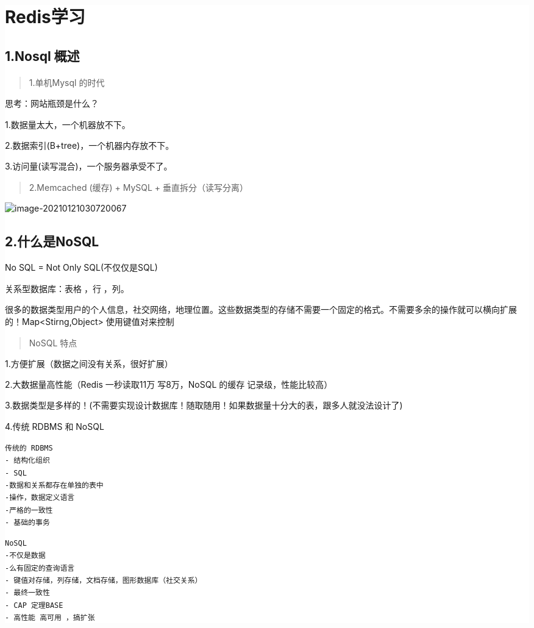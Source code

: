 # Redis学习

## 1.Nosql 概述

> 1.单机Mysql 的时代

思考：网站瓶颈是什么？

1.数据量太大，一个机器放不下。

2.数据索引(B+tree)，一个机器内存放不下。

3.访问量(读写混合)，一个服务器承受不了。

> 2.Memcached (缓存) + MySQL + 垂直拆分（读写分离）



![image-20210121030720067](F:\gitproject\demo\开发文档资料\images\Redis\2.png)



## 2.什么是NoSQL

No SQL = Not Only SQL(不仅仅是SQL)

关系型数据库：表格 ，行 ，列。

很多的数据类型用户的个人信息，社交网络，地理位置。这些数据类型的存储不需要一个固定的格式。不需要多余的操作就可以横向扩展的！Map<Stirng,Object> 使用键值对来控制

> NoSQL 特点

1.方便扩展（数据之间没有关系，很好扩展）

2.大数据量高性能（Redis 一秒读取11万 写8万，NoSQL 的缓存 记录级，性能比较高）

3.数据类型是多样的！(不需要实现设计数据库！随取随用！如果数据量十分大的表，跟多人就没法设计了)

4.传统 RDBMS 和 NoSQL

``` 
传统的 RDBMS
- 结构化组织
- SQL
-数据和关系都存在单独的表中
-操作，数据定义语言
-严格的一致性
- 基础的事务
```



``` 
NoSQL 
-不仅是数据
-么有固定的查询语言
- 键值对存储，列存储，文档存储，图形数据库（社交关系）
- 最终一致性
- CAP 定理BASE 
- 高性能 高可用 ，搞扩张
```
